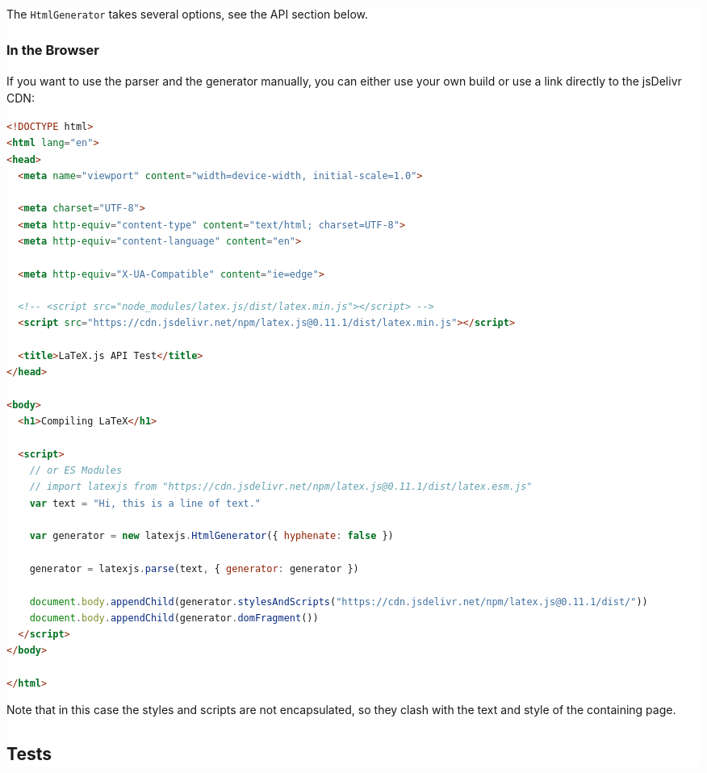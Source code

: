 The `HtmlGenerator` takes several options, see the API section below.


### In the Browser

If you want to use the parser and the generator manually, you can either use your own build or use a link directly to
the jsDelivr CDN:

```html
<!DOCTYPE html>
<html lang="en">
<head>
  <meta name="viewport" content="width=device-width, initial-scale=1.0">

  <meta charset="UTF-8">
  <meta http-equiv="content-type" content="text/html; charset=UTF-8">
  <meta http-equiv="content-language" content="en">

  <meta http-equiv="X-UA-Compatible" content="ie=edge">

  <!-- <script src="node_modules/latex.js/dist/latex.min.js"></script> -->
  <script src="https://cdn.jsdelivr.net/npm/latex.js@0.11.1/dist/latex.min.js"></script>

  <title>LaTeX.js API Test</title>
</head>

<body>
  <h1>Compiling LaTeX</h1>

  <script>
    // or ES Modules
    // import latexjs from "https://cdn.jsdelivr.net/npm/latex.js@0.11.1/dist/latex.esm.js"
    var text = "Hi, this is a line of text."

    var generator = new latexjs.HtmlGenerator({ hyphenate: false })

    generator = latexjs.parse(text, { generator: generator })

    document.body.appendChild(generator.stylesAndScripts("https://cdn.jsdelivr.net/npm/latex.js@0.11.1/dist/"))
    document.body.appendChild(generator.domFragment())
  </script>
</body>

</html>
```

Note that in this case the styles and scripts are not encapsulated, so they clash with the text and style of the
containing page.


## Tests
